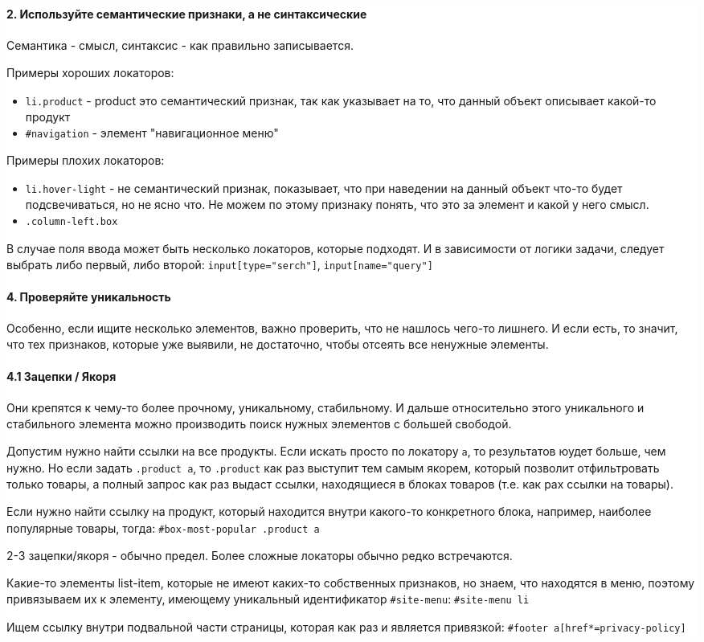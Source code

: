 #### 2. Используйте семантические признаки, а не синтаксические

Семантика - смысл, синтаксис - как правильно записывается.

Примеры хороших локаторов:
- `li.product` - product это семантический признак, так как указывает на то, что данный объект описывает
какой-то продукт
- `#navigation` - элемент "навигационное меню"


Примеры плохих локаторов:
- `li.hover-light` - не семантический признак, показывает, что при наведении на данный объект что-то будет 
подсвечиваться, но не ясно что. Не можем по этому признаку понять, что это за элемент и какой у него смысл.
- `.column-left.box`

В случае поля ввода может быть несколько локаторов, которые подходят. И в зависимости от логики задачи, следует выбрать 
либо первый, либо второй: `input[type="serch"]`, `input[name="query"]`

#### 4. Проверяйте уникальность

Особенно, если ищите несколько элементов, важно проверить, что не нашлось чего-то лишнего. И если есть, то значит, 
что тех признаков, которые уже выявили, не достаточно, чтобы отсеять все ненужные элементы.

#### 4.1 Зацепки / Якоря
Они крепятся к чему-то более прочному, уникальному, стабильному. И дальше относительно этого уникального и стабильного
элемента можно производить поиск нужных элементов с большей свободой.

Допустим нужно найти ссылки на все продукты. Если искать просто по локатору `а`, то результатов юудет больше, чем нужно.
Но если задать `.product a`, то `.product` как раз выступит тем самым якорем, который позволит отфильтровать только 
товары, а полный запрос как раз выдаст ссылки, находящиеся в блоках товаров (т.е. как рах ссылки на товары).

Если нужно найти ссылку на продукт, который находится внутри какого-то конкретного блока, например, наиболее 
популярные товары, тогда:
`#box-most-popular .product a`

2-3 зацепки/якоря - обычно предел. Более сложные локаторы обычно редко встречаются.

Какие-то элементы list-item, которые не имеют каких-то собственных признаков, но знаем, что находятся в меню, поэтому
привязываем их к элементу, имеющему уникальный идентификатор `#site-menu`:
`#site-menu li`

Ищем ссылку внутри подвальной части страницы, которая как раз и является привязкой:
`#footer a[href*=privacy-policy]`
